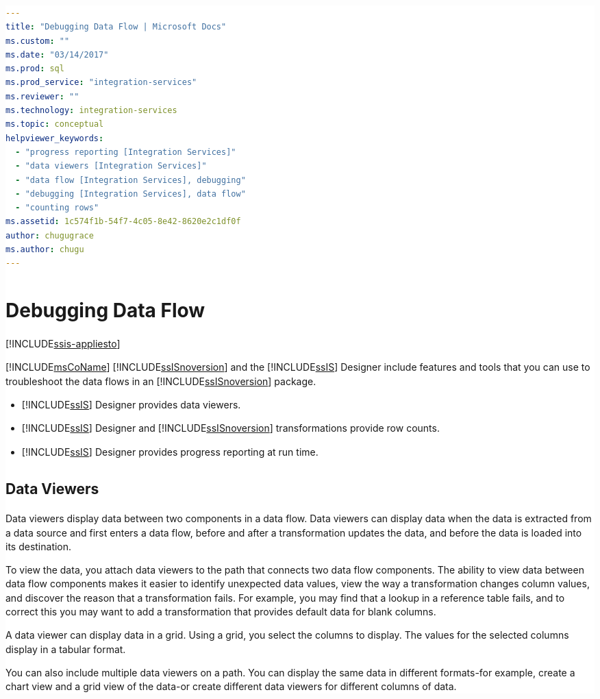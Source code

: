 ```yaml
---
title: "Debugging Data Flow | Microsoft Docs"
ms.custom: ""
ms.date: "03/14/2017"
ms.prod: sql
ms.prod_service: "integration-services"
ms.reviewer: ""
ms.technology: integration-services
ms.topic: conceptual
helpviewer_keywords: 
  - "progress reporting [Integration Services]"
  - "data viewers [Integration Services]"
  - "data flow [Integration Services], debugging"
  - "debugging [Integration Services], data flow"
  - "counting rows"
ms.assetid: 1c574f1b-54f7-4c05-8e42-8620e2c1df0f
author: chugugrace
ms.author: chugu
---
```

# Debugging Data Flow

[!INCLUDE[ssis-appliesto](../../includes/ssis-appliesto-ssvrpluslinux-asdb-asdw-xxx.md)]


  [!INCLUDE[msCoName](../../includes/msconame-md.md)] [!INCLUDE[ssISnoversion](../../includes/ssisnoversion-md.md)] and the [!INCLUDE[ssIS](../../includes/ssis-md.md)] Designer include features and tools that you can use to troubleshoot the data flows in an [!INCLUDE[ssISnoversion](../../includes/ssisnoversion-md.md)] package.  
  
-   [!INCLUDE[ssIS](../../includes/ssis-md.md)] Designer provides data viewers.  
  
-   [!INCLUDE[ssIS](../../includes/ssis-md.md)] Designer and [!INCLUDE[ssISnoversion](../../includes/ssisnoversion-md.md)] transformations provide row counts.  
  
-   [!INCLUDE[ssIS](../../includes/ssis-md.md)] Designer provides progress reporting at run time.  
  
## Data Viewers  
 Data viewers display data between two components in a data flow. Data viewers can display data when the data is extracted from a data source and first enters a data flow, before and after a transformation updates the data, and before the data is loaded into its destination.  
  
 To view the data, you attach data viewers to the path that connects two data flow components. The ability to view data between data flow components makes it easier to identify unexpected data values, view the way a transformation changes column values, and discover the reason that a transformation fails. For example, you may find that a lookup in a reference table fails, and to correct this you may want to add a transformation that provides default data for blank columns.  
  
 A data viewer can display data in a grid. Using a grid, you select the columns to display. The values for the selected columns display in a tabular format.  
  
 You can also include multiple data viewers on a path. You can display the same data in different formats-for example, create a chart view and a grid view of the data-or create different data viewers for different columns of data.  
  